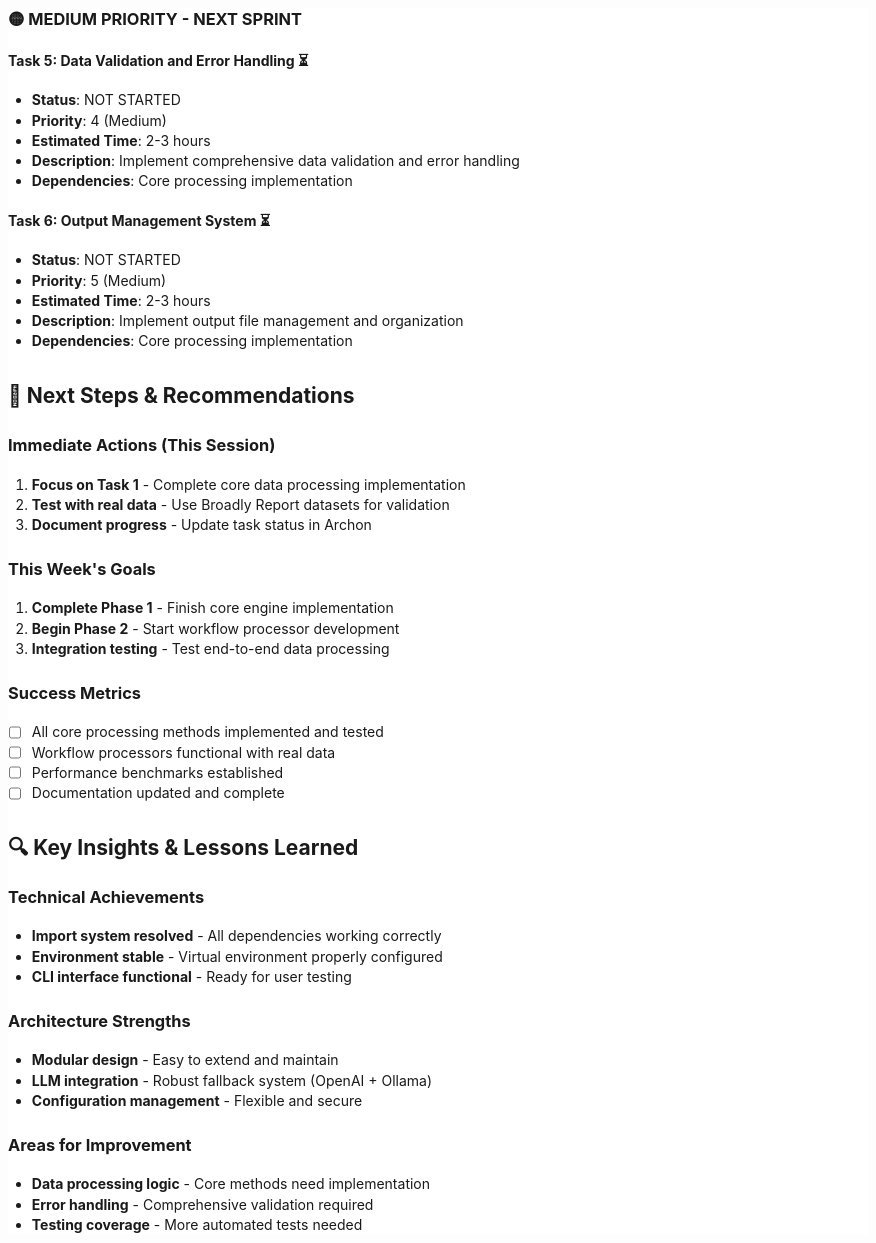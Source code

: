 ### 🟡 **MEDIUM PRIORITY - NEXT SPRINT**

#### **Task 5: Data Validation and Error Handling ⏳**
- **Status**: NOT STARTED
- **Priority**: 4 (Medium)
- **Estimated Time**: 2-3 hours
- **Description**: Implement comprehensive data validation and error handling
- **Dependencies**: Core processing implementation

#### **Task 6: Output Management System ⏳**
- **Status**: NOT STARTED
- **Priority**: 5 (Medium)
- **Estimated Time**: 2-3 hours
- **Description**: Implement output file management and organization
- **Dependencies**: Core processing implementation

## 🚀 **Next Steps & Recommendations**

### **Immediate Actions (This Session)**
1. **Focus on Task 1** - Complete core data processing implementation
2. **Test with real data** - Use Broadly Report datasets for validation
3. **Document progress** - Update task status in Archon

### **This Week's Goals**
1. **Complete Phase 1** - Finish core engine implementation
2. **Begin Phase 2** - Start workflow processor development
3. **Integration testing** - Test end-to-end data processing

### **Success Metrics**
- [ ] All core processing methods implemented and tested
- [ ] Workflow processors functional with real data
- [ ] Performance benchmarks established
- [ ] Documentation updated and complete

## 🔍 **Key Insights & Lessons Learned**

### **Technical Achievements**
- **Import system resolved** - All dependencies working correctly
- **Environment stable** - Virtual environment properly configured
- **CLI interface functional** - Ready for user testing

### **Architecture Strengths**
- **Modular design** - Easy to extend and maintain
- **LLM integration** - Robust fallback system (OpenAI + Ollama)
- **Configuration management** - Flexible and secure

### **Areas for Improvement**
- **Data processing logic** - Core methods need implementation
- **Error handling** - Comprehensive validation required
- **Testing coverage** - More automated tests needed
